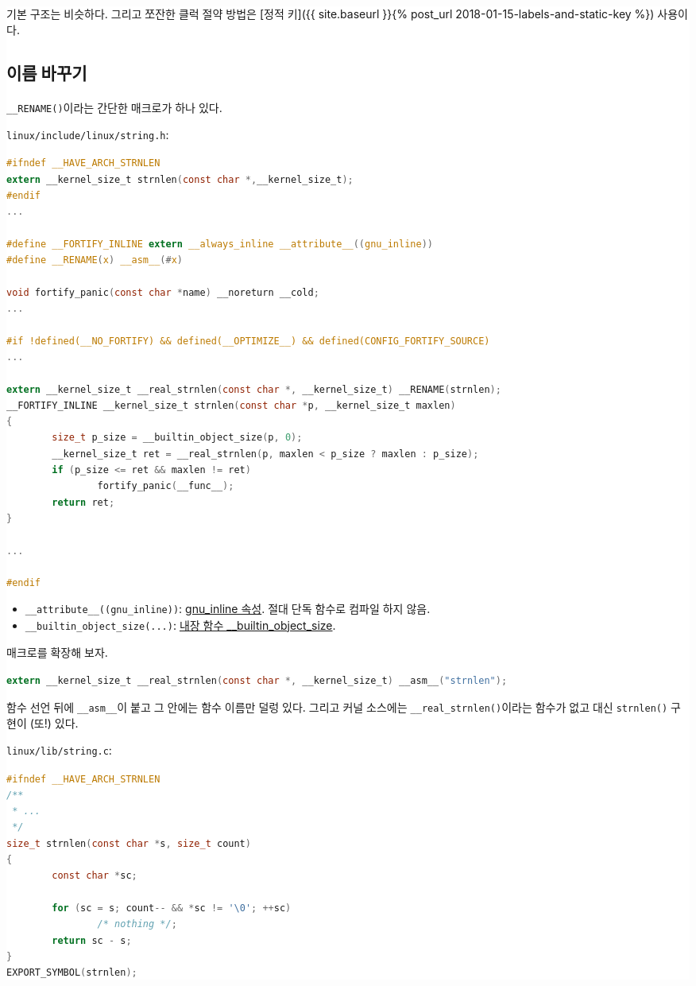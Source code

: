 기본 구조는 비슷하다. 그리고 쪼잔한 클럭 절약 방법은 [정적 키]({{ site.baseurl }}{% post_url 2018-01-15-labels-and-static-key %}) 사용이다.

## 이름 바꾸기

`__RENAME()`이라는 간단한 매크로가 하나 있다.

`linux/include/linux/string.h`:
```c
#ifndef __HAVE_ARCH_STRNLEN
extern __kernel_size_t strnlen(const char *,__kernel_size_t);
#endif
...

#define __FORTIFY_INLINE extern __always_inline __attribute__((gnu_inline))
#define __RENAME(x) __asm__(#x)

void fortify_panic(const char *name) __noreturn __cold;
...

#if !defined(__NO_FORTIFY) && defined(__OPTIMIZE__) && defined(CONFIG_FORTIFY_SOURCE)
...

extern __kernel_size_t __real_strnlen(const char *, __kernel_size_t) __RENAME(strnlen);
__FORTIFY_INLINE __kernel_size_t strnlen(const char *p, __kernel_size_t maxlen)
{
        size_t p_size = __builtin_object_size(p, 0);
        __kernel_size_t ret = __real_strnlen(p, maxlen < p_size ? maxlen : p_size);
        if (p_size <= ret && maxlen != ret)
                fortify_panic(__func__);
        return ret;
}

...

#endif
```

* `__attribute__((gnu_inline))`: [gnu_inline 속성](https://gcc.gnu.org/onlinedocs/gcc/Common-Function-Attributes.html#index-gnu_005finline-function-attribute). 절대 단독 함수로 컴파일 하지 않음.
* `__builtin_object_size(...)`: [내장 함수 __builtin_object_size](https://gcc.gnu.org/onlinedocs/gcc/Object-Size-Checking.html#index-_005f_005fbuiltin_005fobject_005fsize-1).

매크로를 확장해 보자.

```c
extern __kernel_size_t __real_strnlen(const char *, __kernel_size_t) __asm__("strnlen");
```

함수 선언 뒤에 `__asm__`이 붙고 그 안에는 함수 이름만 덜렁 있다. 그리고 커널 소스에는 `__real_strnlen()`이라는 함수가 없고 대신 `strnlen()` 구현이 (또!) 있다.

`linux/lib/string.c`:
```c
#ifndef __HAVE_ARCH_STRNLEN
/**
 * ...
 */
size_t strnlen(const char *s, size_t count)
{
        const char *sc;

        for (sc = s; count-- && *sc != '\0'; ++sc)
                /* nothing */;
        return sc - s;
}
EXPORT_SYMBOL(strnlen);
```
